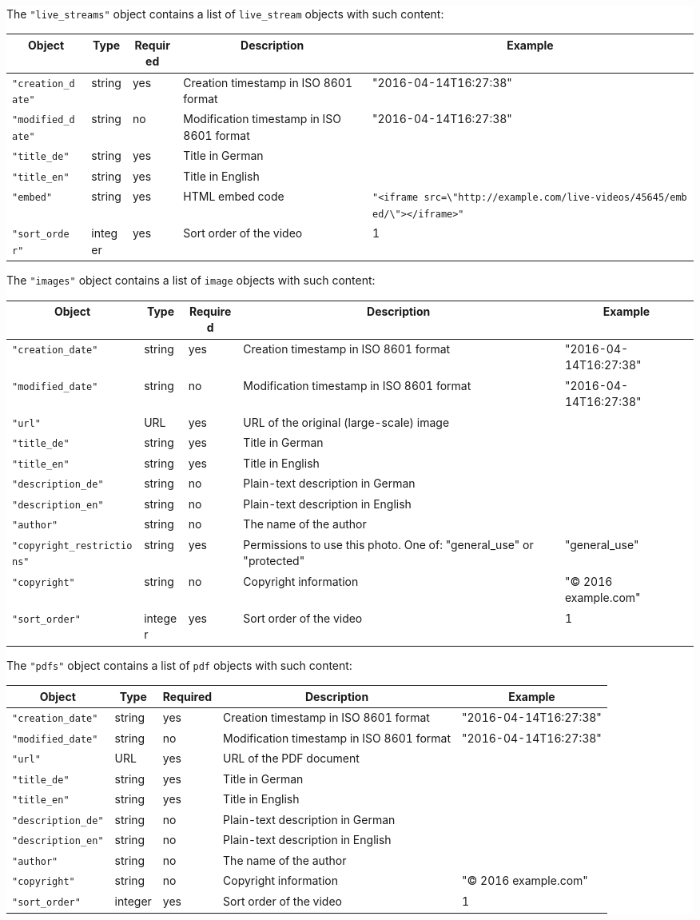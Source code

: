 The `"live_streams"` object contains a list of `live_stream` objects with such content:

| Object | Type | Required | Description | Example |
|------|------|----------|-------------|---------|
| `"creation_date"`| string | yes | Creation timestamp in ISO 8601 format | "2016-04-14T16:27:38" |
| `"modified_date"` | string | no | Modification timestamp in ISO 8601 format | "2016-04-14T16:27:38" |
| `"title_de"` | string | yes | Title in German | |
| `"title_en"` | string | yes | Title in English | |
| `"embed"` | string | yes | HTML embed code | `"<iframe src=\"http://example.com/live-videos/45645/embed/\"></iframe>"` |
| `"sort_order"` | integer | yes | Sort order of the video | 1 |

The `"images"` object contains a list of `image` objects with such content:

| Object | Type | Required | Description | Example |
|------|------|----------|-------------|---------|
| `"creation_date"`| string | yes | Creation timestamp in ISO 8601 format | "2016-04-14T16:27:38" |
| `"modified_date"` | string | no | Modification timestamp in ISO 8601 format | "2016-04-14T16:27:38" |
| `"url"` | URL | yes | URL of the original (large-scale) image | |
| `"title_de"` | string | yes | Title in German | |
| `"title_en"` | string | yes | Title in English | |
| `"description_de"` | string | no | Plain-text description in German | |
| `"description_en"` | string | no | Plain-text description in English | |
| `"author"` | string | no | The name of the author | |
| `"copyright_restrictions"` | string | yes | Permissions to use this photo. One of: "general_use" or "protected" | "general_use" |
| `"copyright"` | string | no | Copyright information | "© 2016 example.com" |
| `"sort_order"` | integer | yes | Sort order of the video | 1 |

The `"pdfs"` object contains a list of `pdf` objects with such content:

| Object | Type | Required | Description | Example |
|------|------|----------|-------------|---------|
| `"creation_date"`| string | yes | Creation timestamp in ISO 8601 format | "2016-04-14T16:27:38" |
| `"modified_date"` | string | no | Modification timestamp in ISO 8601 format | "2016-04-14T16:27:38" |
| `"url"` | URL | yes | URL of the PDF document | |
| `"title_de"` | string | yes | Title in German | |
| `"title_en"` | string | yes | Title in English | |
| `"description_de"` | string | no | Plain-text description in German | |
| `"description_en"` | string | no | Plain-text description in English | |
| `"author"` | string | no | The name of the author | |
| `"copyright"` | string | no | Copyright information | "© 2016 example.com" |
| `"sort_order"` | integer | yes | Sort order of the video | 1 |
